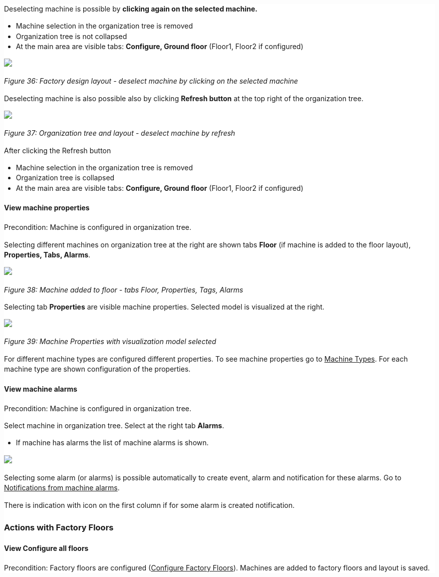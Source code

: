 Deselecting machine is possible by **clicking again on the selected machine.**

- Machine selection in the organization tree is removed 
- Organization tree is not collapsed
- At the main area are visible tabs: **Configure, Ground floor** (Floor1, Floor2 if configured)

![](/images/Aspose.Words.c55b6b06-cf77-4ce6-bf35-b1bd3972243e.037.png)

*Figure 36: Factory design layout - deselect machine by clicking on the selected machine*

Deselecting machine is also possible also by clicking **Refresh button** at the top right of the organization tree.

![](/images/Aspose.Words.c55b6b06-cf77-4ce6-bf35-b1bd3972243e.038.png)

*Figure 37: Organization tree and layout - deselect machine by refresh*

After clicking the Refresh button

- Machine selection in the organization tree is removed 
- Organization tree is collapsed
- At the main area are visible tabs: **Configure, Ground floor** (Floor1, Floor2 if configured)
#### **View machine properties**
Precondition: Machine is configured in organization tree.

Selecting different machines on organization tree at the right are shown tabs **Floor** (if machine is added to the floor layout), **Properties, Tabs, Alarms**. 

![](/images/Aspose.Words.c55b6b06-cf77-4ce6-bf35-b1bd3972243e.039.png)

*Figure 38: Machine added to floor - tabs Floor, Properties, Tags, Alarms*

Selecting tab **Properties** are visible machine properties. Selected model is visualized at the right.

![](/images/Aspose.Words.c55b6b06-cf77-4ce6-bf35-b1bd3972243e.040.png)

*Figure 39: Machine Properties with visualization model selected*

For different machine types are configured different properties. To see machine properties go to [Machine Types](#_Machine_Types). For each machine type are shown configuration of the properties.
#### **View machine alarms**
Precondition: Machine is configured in organization tree.

Select machine in organization tree. Select at the right tab **Alarms**. 

- If machine has alarms the list of machine alarms is shown. 

![](/images/Aspose.Words.c55b6b06-cf77-4ce6-bf35-b1bd3972243e.041.png)

Selecting some alarm (or alarms) is possible automatically to create event, alarm and notification for these alarms. Go to [Notifications from machine alarms](#_Notifications_from_machine). 

There is indication with icon on the first column if for some alarm is created notification.
### **Actions with Factory Floors**
#### **View Configure all floors**
Precondition: Factory floors are configured ([Configure Factory Floors](#_Configure_Factory_Floors)). Machines are added to factory floors and layout is saved. 
